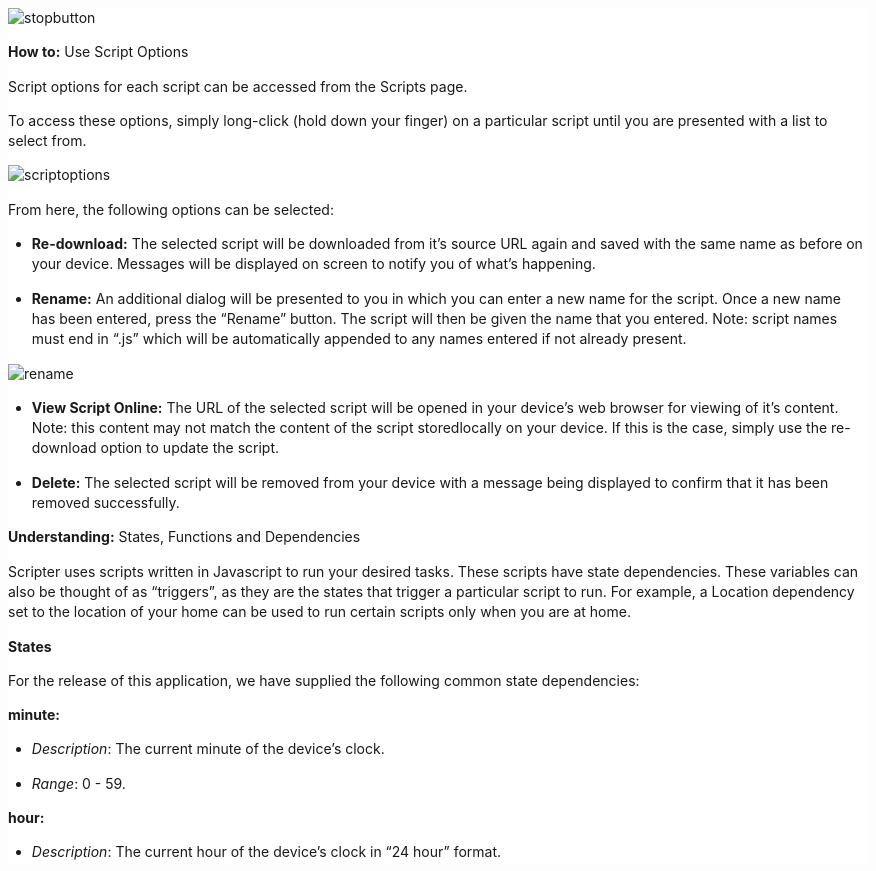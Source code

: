![stopbutton](http://student.computing.dcu.ie/~bartleg3/usermanualimages/stop.png)

**How to:** Use Script Options

Script options for each script can be accessed from the Scripts page.

To access these options, simply long-click (hold down your finger) on a
particular script until you are presented with a list to select from.

![scriptoptions](http://student.computing.dcu.ie/~bartleg3/usermanualimages/scriptoptions.png)

From here, the following options can be selected:

-   **Re-download:** The selected script will be downloaded from it’s source URL again and saved with the same name as before on your device. Messages will be displayed on screen to notify you of  what’s happening.

-   **Rename:** An additional dialog will be presented to you in which you can enter a new name for the script. Once a new name has been entered, press the “Rename” button. The script will then be given
     the name that you entered. Note: script names must end in “.js” which will be automatically appended to any names entered if not
     already present.

![rename](http://student.computing.dcu.ie/~bartleg3/usermanualimages/rename.png)


-   **View Script Online:** The URL of the selected script will be opened in your device’s web browser for viewing of it’s content.
     Note: this content may not match the content of the script storedlocally on your device. If this is the case, simply use the re-download option to update the script.

-   **Delete:** The selected script will be removed from your device with a message being displayed to confirm that it has been removed successfully.

**Understanding:** States, Functions and Dependencies

Scripter uses scripts written in Javascript to run your desired tasks.
These scripts have state dependencies. These variables can also be
thought of as “triggers”, as they are the states that trigger a
particular script to run. For example, a Location dependency set to the
location of your home can be used to run certain scripts only when you
are at home.

**States**

For the release of this application, we have supplied the following
common state dependencies:

**minute:**

-   *Description*: The current minute of the device’s clock.

-   *Range*: 0 - 59.

**hour:**

-   *Description*: The current hour of the device’s clock in “24 hour” format.
